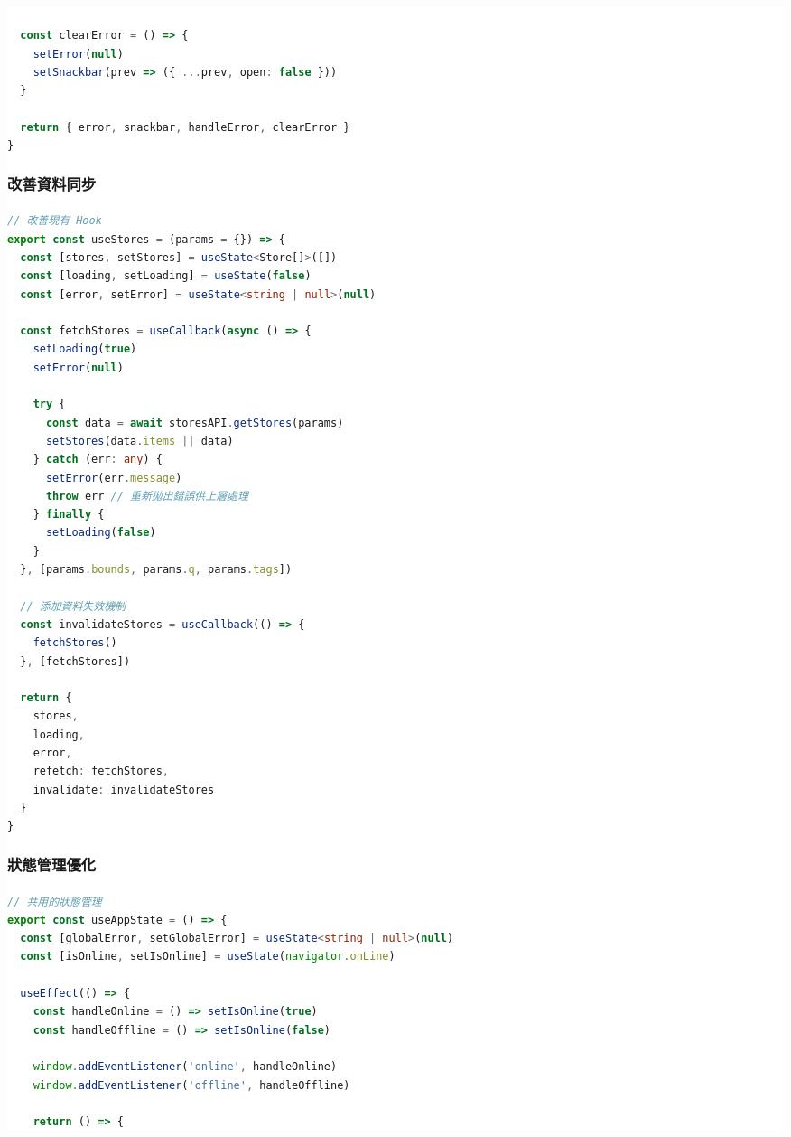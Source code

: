 ```typescript

  const clearError = () => {
    setError(null)
    setSnackbar(prev => ({ ...prev, open: false }))
  }

  return { error, snackbar, handleError, clearError }
}
```

### 改善資料同步
```typescript
// 改善現有 Hook
export const useStores = (params = {}) => {
  const [stores, setStores] = useState<Store[]>([])
  const [loading, setLoading] = useState(false)
  const [error, setError] = useState<string | null>(null)

  const fetchStores = useCallback(async () => {
    setLoading(true)
    setError(null)
    
    try {
      const data = await storesAPI.getStores(params)
      setStores(data.items || data)
    } catch (err: any) {
      setError(err.message)
      throw err // 重新拋出錯誤供上層處理
    } finally {
      setLoading(false)
    }
  }, [params.bounds, params.q, params.tags])

  // 添加資料失效機制
  const invalidateStores = useCallback(() => {
    fetchStores()
  }, [fetchStores])

  return {
    stores,
    loading,
    error,
    refetch: fetchStores,
    invalidate: invalidateStores
  }
}
```

### 狀態管理優化
```typescript
// 共用的狀態管理
export const useAppState = () => {
  const [globalError, setGlobalError] = useState<string | null>(null)
  const [isOnline, setIsOnline] = useState(navigator.onLine)

  useEffect(() => {
    const handleOnline = () => setIsOnline(true)
    const handleOffline = () => setIsOnline(false)

    window.addEventListener('online', handleOnline)
    window.addEventListener('offline', handleOffline)

    return () => {
```